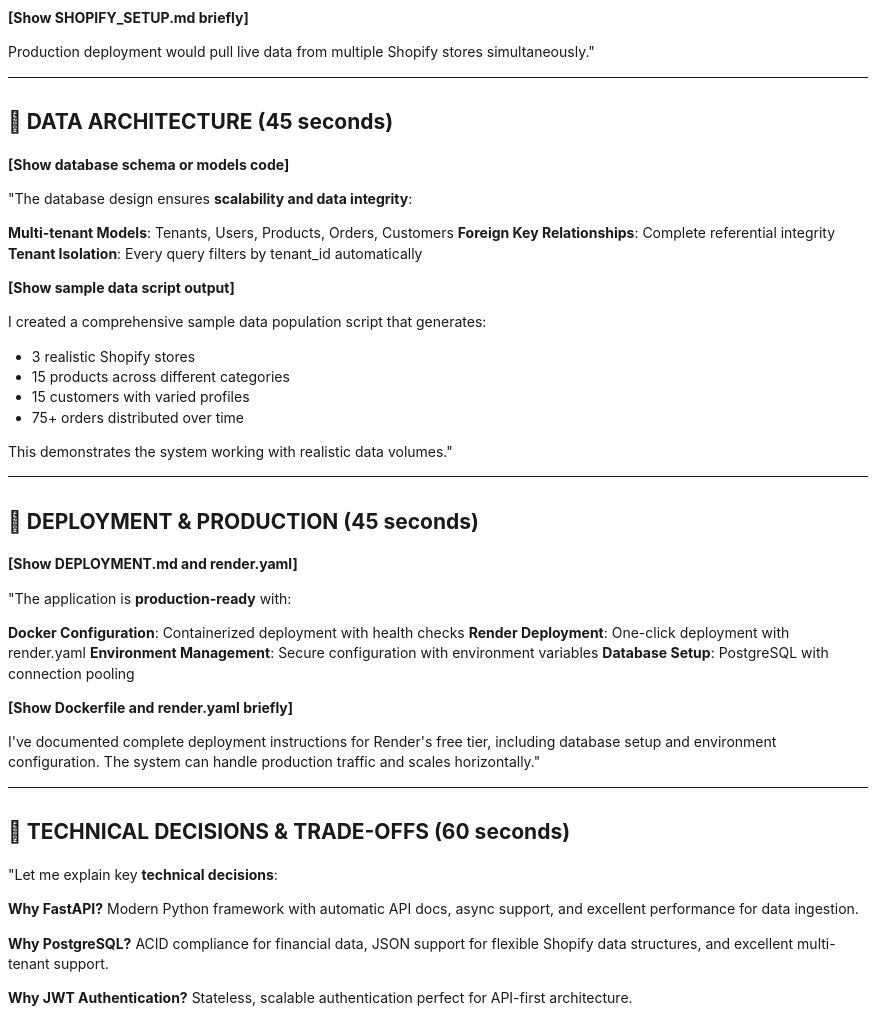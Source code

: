 **[Show SHOPIFY_SETUP.md briefly]**

Production deployment would pull live data from multiple Shopify stores simultaneously."

---

## 💾 **DATA ARCHITECTURE (45 seconds)**

**[Show database schema or models code]**

"The database design ensures **scalability and data integrity**:

**Multi-tenant Models**: Tenants, Users, Products, Orders, Customers
**Foreign Key Relationships**: Complete referential integrity
**Tenant Isolation**: Every query filters by tenant_id automatically

**[Show sample data script output]**

I created a comprehensive sample data population script that generates:
- 3 realistic Shopify stores
- 15 products across different categories  
- 15 customers with varied profiles
- 75+ orders distributed over time

This demonstrates the system working with realistic data volumes."

---

## 🚀 **DEPLOYMENT & PRODUCTION (45 seconds)**

**[Show DEPLOYMENT.md and render.yaml]**

"The application is **production-ready** with:

**Docker Configuration**: Containerized deployment with health checks
**Render Deployment**: One-click deployment with render.yaml
**Environment Management**: Secure configuration with environment variables
**Database Setup**: PostgreSQL with connection pooling

**[Show Dockerfile and render.yaml briefly]**

I've documented complete deployment instructions for Render's free tier, including database setup and environment configuration. The system can handle production traffic and scales horizontally."

---

## 🧠 **TECHNICAL DECISIONS & TRADE-OFFS (60 seconds)**

"Let me explain key **technical decisions**:

**Why FastAPI?** Modern Python framework with automatic API docs, async support, and excellent performance for data ingestion.

**Why PostgreSQL?** ACID compliance for financial data, JSON support for flexible Shopify data structures, and excellent multi-tenant support.

**Why JWT Authentication?** Stateless, scalable authentication perfect for API-first architecture.
